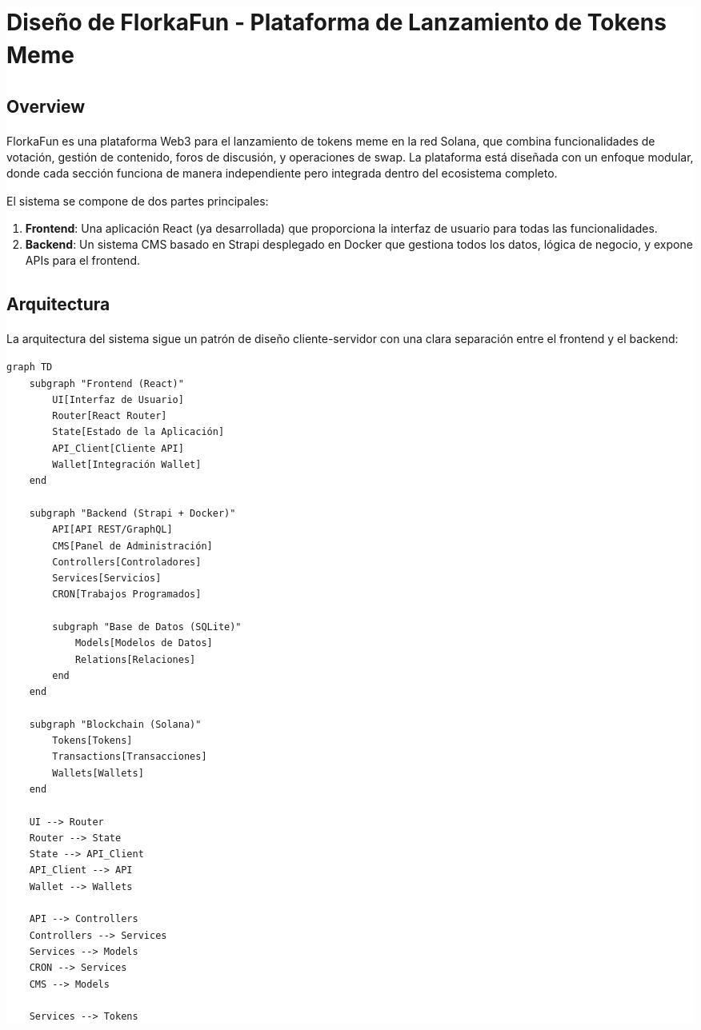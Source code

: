 # Diseño de FlorkaFun - Plataforma de Lanzamiento de Tokens Meme

## Overview

FlorkaFun es una plataforma Web3 para el lanzamiento de tokens meme en la red Solana, que combina funcionalidades de votación, gestión de contenido, foros de discusión, y operaciones de swap. La plataforma está diseñada con un enfoque modular, donde cada sección funciona de manera independiente pero integrada dentro del ecosistema completo.

El sistema se compone de dos partes principales:
1. **Frontend**: Una aplicación React (ya desarrollada) que proporciona la interfaz de usuario para todas las funcionalidades.
2. **Backend**: Un sistema CMS basado en Strapi desplegado en Docker que gestiona todos los datos, lógica de negocio, y expone APIs para el frontend.

## Arquitectura

La arquitectura del sistema sigue un patrón de diseño cliente-servidor con una clara separación entre el frontend y el backend:

```mermaid
graph TD
    subgraph "Frontend (React)"
        UI[Interfaz de Usuario]
        Router[React Router]
        State[Estado de la Aplicación]
        API_Client[Cliente API]
        Wallet[Integración Wallet]
    end
    
    subgraph "Backend (Strapi + Docker)"
        API[API REST/GraphQL]
        CMS[Panel de Administración]
        Controllers[Controladores]
        Services[Servicios]
        CRON[Trabajos Programados]
        
        subgraph "Base de Datos (SQLite)"
            Models[Modelos de Datos]
            Relations[Relaciones]
        end
    end
    
    subgraph "Blockchain (Solana)"
        Tokens[Tokens]
        Transactions[Transacciones]
        Wallets[Wallets]
    end
    
    UI --> Router
    Router --> State
    State --> API_Client
    API_Client --> API
    Wallet --> Wallets
    
    API --> Controllers
    Controllers --> Services
    Services --> Models
    CRON --> Services
    CMS --> Models
    
    Services --> Tokens
```